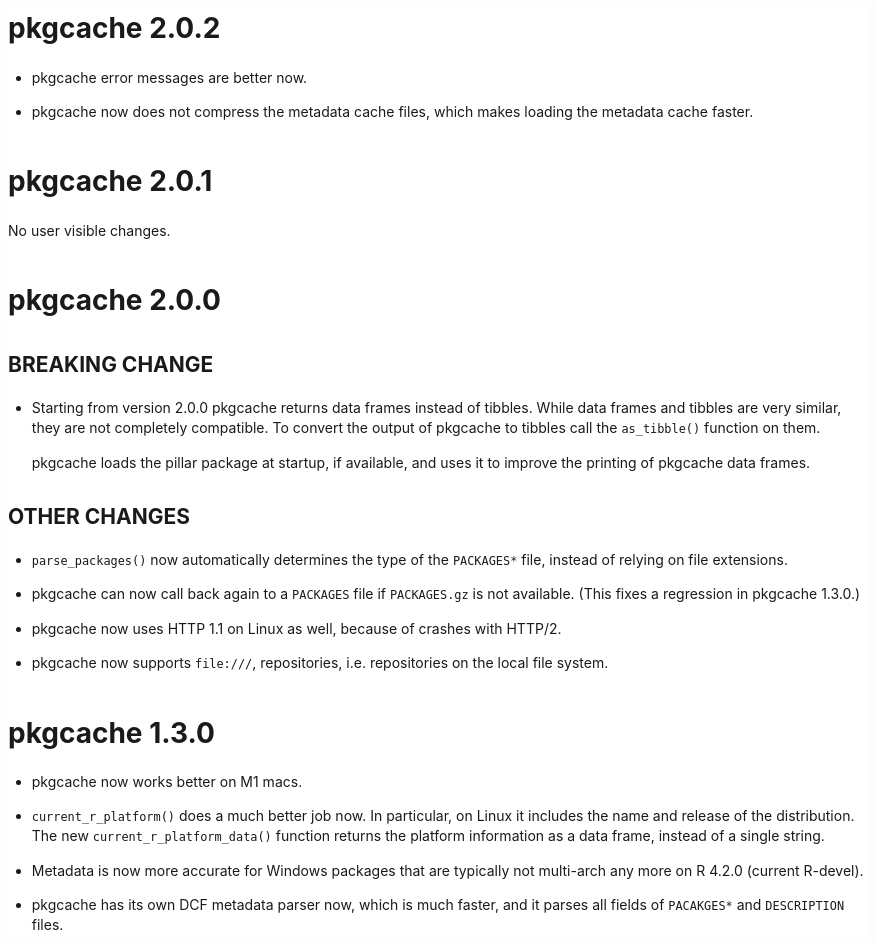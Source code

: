 # pkgcache 2.0.2

* pkgcache error messages are better now.

* pkgcache now does not compress the metadata cache files, which makes
  loading the metadata cache faster.

# pkgcache 2.0.1

No user visible changes.

# pkgcache 2.0.0

## BREAKING CHANGE

* Starting from version 2.0.0 pkgcache returns data frames instead
  of tibbles. While data frames and tibbles are very similar, they are
  not completely compatible. To convert the output of pkgcache to tibbles
  call the `as_tibble()` function on them.

  pkgcache loads the pillar package at startup, if available, and uses it
  to improve the printing of pkgcache data frames.

## OTHER CHANGES

* `parse_packages()` now automatically determines the type of the `PACKAGES*`
  file, instead of relying on file extensions.

* pkgcache can now call back again to a `PACKAGES` file if `PACKAGES.gz` is
  not available. (This fixes a regression in pkgcache 1.3.0.)

* pkgcache now uses HTTP 1.1 on Linux as well, because of crashes with
  HTTP/2.

* pkgcache now supports `file:///`, repositories, i.e. repositories on
  the local file system.

# pkgcache 1.3.0

* pkgcache now works better on M1 macs.

* `current_r_platform()` does a much better job now. In particular, on
  Linux it includes the name and release of the distribution.
  The new `current_r_platform_data()` function returns the platform information
  as a data frame, instead of a single string.

* Metadata is now more accurate for Windows packages that are typically
  not multi-arch any more on R 4.2.0 (current R-devel).

* pkgcache has its own DCF metadata parser now, which is much faster, and
  it parses all fields of `PACAKGES*` and `DESCRIPTION` files.
